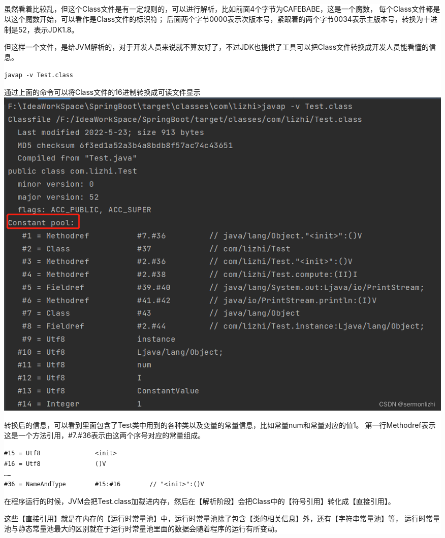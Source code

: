 虽然看着比较乱，但这个Class文件是有一定规则的，可以进行解析，比如前面4个字节为CAFEBABE，这是一个魔数，
每个Class文件都是以这个魔数开始，可以看作是Class文件的标识符；
后面两个字节0000表示次版本号，紧跟着的两个字节0034表示主版本号，转换为十进制是52，表示JDK1.8。

但这样一个文件，是给JVM解析的，对于开发人员来说就不算友好了，不过JDK也提供了工具可以把Class文件转换成开发人员能看懂的信息。
```text
javap -v Test.class
```
通过上面的命令可以将Class文件的16进制转换成可读文件显示
![javapTestClass.png](img/08/javapTestClass.png)

转换后的信息，可以看到里面包含了Test类中用到的各种类以及变量的常量信息，比如常量num和常量对应的值1。
第一行Methodref表示这是一个方法引用，#7.#36表示由这两个序号对应的常量组成。
```text
#15 = Utf8               <init>
#16 = Utf8               ()V
……
#36 = NameAndType        #15:#16        // "<init>":()V
```
在程序运行的时候，JVM会把Test.class加载进内存，然后在【解析阶段】会把Class中的【符号引用】转化成【直接引用】。

这些【直接引用】就是在内存的【运行时常量池】中，运行时常量池除了包含【类的相关信息】外，还有【字符串常量池】等，
运行时常量池与静态常量池最大的区别就在于运行时常量池里面的数据会随着程序的运行有所变动。
